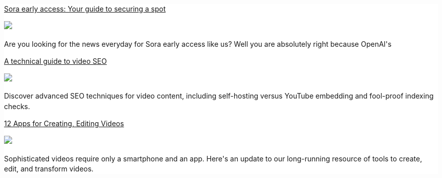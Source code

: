 </div>

<div class="card">

<div class="card-title">

[Sora early access: Your guide to securing a
spot](https://dataconomy.com/2024/02/26/sora-early-access)

</div>

<div class="card-image">

[![](https://dataconomy.com/wp-content/uploads/2024/02/Sora-early-access_02.jpg)](https://dataconomy.com/2024/02/26/sora-early-access)

</div>

Are you looking for the news everyday for Sora early access like us?
Well you are absolutely right because OpenAI's

</div>

<div class="card">

<div class="card-title">

[A technical guide to video
SEO](https://searchengineland.com/video-seo-technical-guide-437837)

</div>

<div class="card-image">

[![](https://searchengineland.com/wp-content/seloads/2024/02/A-technical-guide-to-video-SEO.jpg)](https://searchengineland.com/video-seo-technical-guide-437837)

</div>

Discover advanced SEO techniques for video content, including
self-hosting versus YouTube embedding and fool-proof indexing checks.

</div>

<div class="card">

<div class="card-title">

[12 Apps for Creating, Editing
Videos](https://www.practicalecommerce.com/apps-for-creating-editing-videos)

</div>

<div class="card-image">

[![](https://www.practicalecommerce.com/wp-content/uploads/2024/02/12-Apps-for-Creating-Editing-Videos.jpg)](https://www.practicalecommerce.com/apps-for-creating-editing-videos)

</div>

Sophisticated videos require only a smartphone and an app. Here's an
update to our long-running resource of tools to create, edit, and
transform videos.
